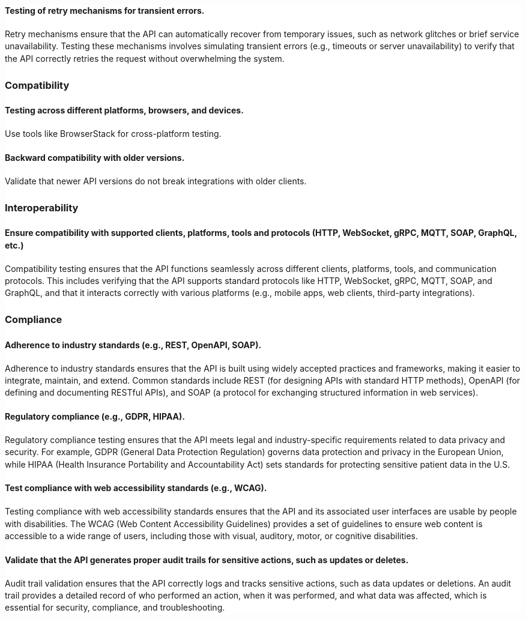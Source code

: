 #### Testing of retry mechanisms for transient errors.
Retry mechanisms ensure that the API can automatically recover from temporary issues, such as network glitches or brief service unavailability. Testing these mechanisms involves simulating transient errors (e.g., timeouts or server unavailability) to verify that the API correctly retries the request without overwhelming the system.

### Compatibility
#### Testing across different platforms, browsers, and devices.
Use tools like BrowserStack for cross-platform testing.

#### Backward compatibility with older versions.
Validate that newer API versions do not break integrations with older clients.

### Interoperability
#### Ensure compatibility with supported clients, platforms, tools and protocols (HTTP, WebSocket, gRPC, MQTT, SOAP, GraphQL, etc.)
Compatibility testing ensures that the API functions seamlessly across different clients, platforms, tools, and communication protocols. This includes verifying that the API supports standard protocols like HTTP, WebSocket, gRPC, MQTT, SOAP, and GraphQL, and that it interacts correctly with various platforms (e.g., mobile apps, web clients, third-party integrations).

### Compliance
#### Adherence to industry standards (e.g., REST, OpenAPI, SOAP).
Adherence to industry standards ensures that the API is built using widely accepted practices and frameworks, making it easier to integrate, maintain, and extend. Common standards include REST (for designing APIs with standard HTTP methods), OpenAPI (for defining and documenting RESTful APIs), and SOAP (a protocol for exchanging structured information in web services).

#### Regulatory compliance (e.g., GDPR, HIPAA).
Regulatory compliance testing ensures that the API meets legal and industry-specific requirements related to data privacy and security. For example, GDPR (General Data Protection Regulation) governs data protection and privacy in the European Union, while HIPAA (Health Insurance Portability and Accountability Act) sets standards for protecting sensitive patient data in the U.S.

#### Test compliance with web accessibility standards (e.g., WCAG).
Testing compliance with web accessibility standards ensures that the API and its associated user interfaces are usable by people with disabilities. The WCAG (Web Content Accessibility Guidelines) provides a set of guidelines to ensure web content is accessible to a wide range of users, including those with visual, auditory, motor, or cognitive disabilities.

#### Validate that the API generates proper audit trails for sensitive actions, such as updates or deletes.
Audit trail validation ensures that the API correctly logs and tracks sensitive actions, such as data updates or deletions. An audit trail provides a detailed record of who performed an action, when it was performed, and what data was affected, which is essential for security, compliance, and troubleshooting.

